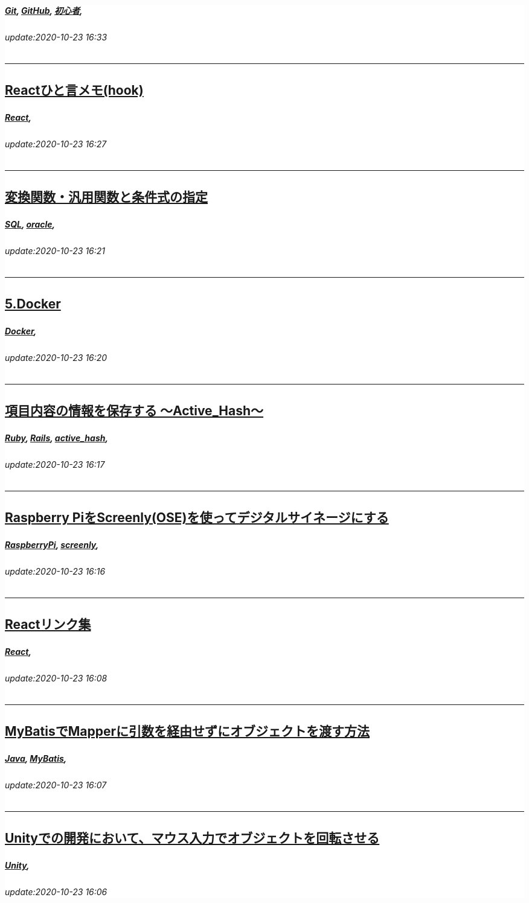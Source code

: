 ##### [Git](https://qiita.com/tags/Git), [GitHub](https://qiita.com/tags/GitHub), [初心者](https://qiita.com/tags/初心者), 
###### update:2020-10-23 16:33
---
## [Reactひと言メモ(hook)](https://qiita.com/takeda123pc/items/9acf0ab68cf22346b78f)
##### [React](https://qiita.com/tags/React), 
###### update:2020-10-23 16:27
---
## [変換関数・汎用関数と条件式の指定](https://qiita.com/satoshi_199188/items/96b78389b25245b2c490)
##### [SQL](https://qiita.com/tags/SQL), [oracle](https://qiita.com/tags/oracle), 
###### update:2020-10-23 16:21
---
## [5.Docker](https://qiita.com/remoncr7/items/9f3d713d0c0235a5c77b)
##### [Docker](https://qiita.com/tags/Docker), 
###### update:2020-10-23 16:20
---
## [項目内容の情報を保存する 〜Active_Hash〜](https://qiita.com/Tiima/items/3a8ffb3736fe2e242a84)
##### [Ruby](https://qiita.com/tags/Ruby), [Rails](https://qiita.com/tags/Rails), [active_hash](https://qiita.com/tags/active_hash), 
###### update:2020-10-23 16:17
---
## [Raspberry PiをScreenly(OSE)を使ってデジタルサイネージにする](https://qiita.com/wacky53/items/aa8377fe264eae660291)
##### [RaspberryPi](https://qiita.com/tags/RaspberryPi), [screenly](https://qiita.com/tags/screenly), 
###### update:2020-10-23 16:16
---
## [Reactリンク集](https://qiita.com/naka-Eff/items/e10f606946dea275b6cd)
##### [React](https://qiita.com/tags/React), 
###### update:2020-10-23 16:08
---
## [MyBatisでMapperに引数を経由せずにオブジェクトを渡す方法](https://qiita.com/e-yamane/items/3c1ca35eb4b513380d97)
##### [Java](https://qiita.com/tags/Java), [MyBatis](https://qiita.com/tags/MyBatis), 
###### update:2020-10-23 16:07
---
## [Unityでの開発において、マウス入力でオブジェクトを回転させる](https://qiita.com/NestVisual/items/9a97903eb9ea8918bcbe)
##### [Unity](https://qiita.com/tags/Unity), 
###### update:2020-10-23 16:06